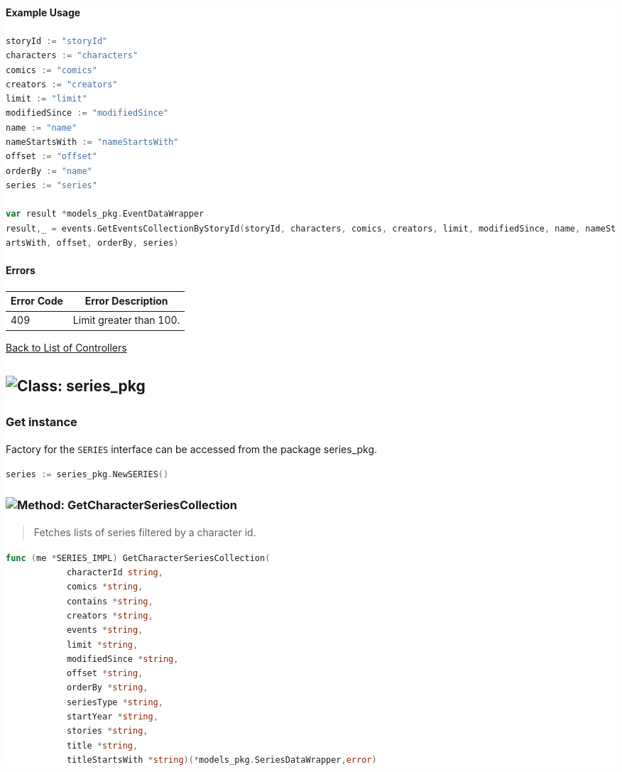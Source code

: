 
#### Example Usage

```go
storyId := "storyId"
characters := "characters"
comics := "comics"
creators := "creators"
limit := "limit"
modifiedSince := "modifiedSince"
name := "name"
nameStartsWith := "nameStartsWith"
offset := "offset"
orderBy := "name"
series := "series"

var result *models_pkg.EventDataWrapper
result,_ = events.GetEventsCollectionByStoryId(storyId, characters, comics, creators, limit, modifiedSince, name, nameStartsWith, offset, orderBy, series)

```

#### Errors
 
| Error Code | Error Description |
|------------|-------------------|
| 409 | Limit greater than 100. |



[Back to List of Controllers](#list_of_controllers)

## <a name="series_pkg"></a>![Class: ](https://apidocs.io/img/class.png ".series_pkg") series_pkg

### Get instance

Factory for the ``` SERIES ``` interface can be accessed from the package series_pkg.

```go
series := series_pkg.NewSERIES()
```

### <a name="get_character_series_collection"></a>![Method: ](https://apidocs.io/img/method.png ".series_pkg.GetCharacterSeriesCollection") GetCharacterSeriesCollection

> Fetches lists of series filtered by a character id.


```go
func (me *SERIES_IMPL) GetCharacterSeriesCollection(
            characterId string,
            comics *string,
            contains *string,
            creators *string,
            events *string,
            limit *string,
            modifiedSince *string,
            offset *string,
            orderBy *string,
            seriesType *string,
            startYear *string,
            stories *string,
            title *string,
            titleStartsWith *string)(*models_pkg.SeriesDataWrapper,error)
```
